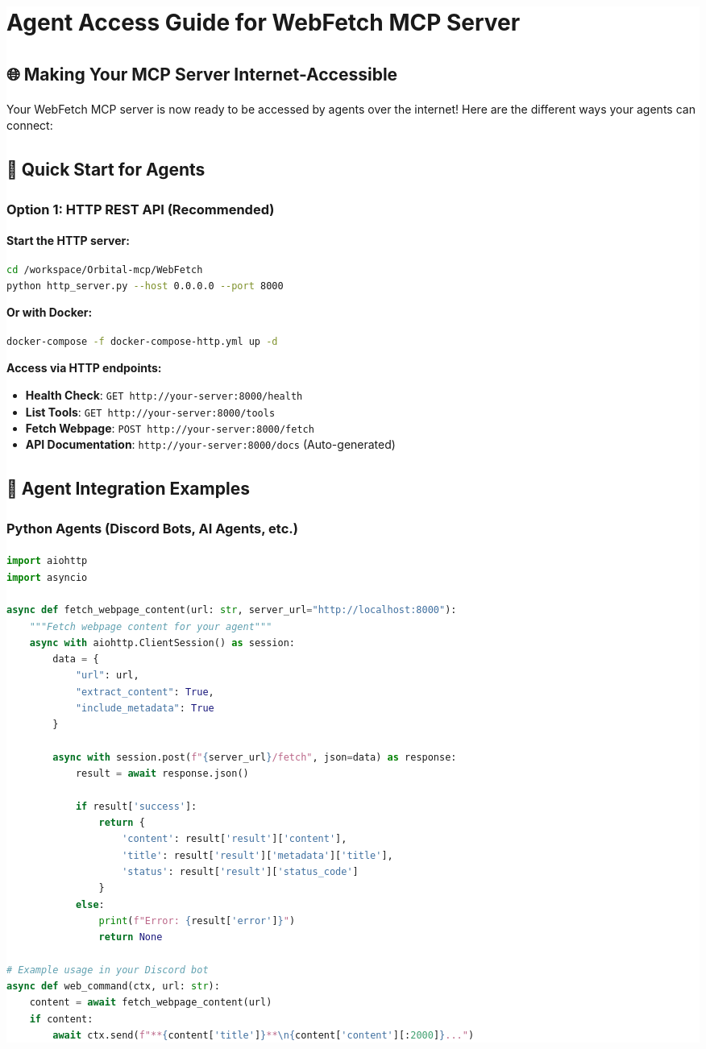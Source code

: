 # Agent Access Guide for WebFetch MCP Server

## 🌐 Making Your MCP Server Internet-Accessible

Your WebFetch MCP server is now ready to be accessed by agents over the internet! Here are the different ways your agents can connect:

## 🚀 Quick Start for Agents

### Option 1: HTTP REST API (Recommended)

**Start the HTTP server:**
```bash
cd /workspace/Orbital-mcp/WebFetch
python http_server.py --host 0.0.0.0 --port 8000
```

**Or with Docker:**
```bash
docker-compose -f docker-compose-http.yml up -d
```

**Access via HTTP endpoints:**
- **Health Check**: `GET http://your-server:8000/health`
- **List Tools**: `GET http://your-server:8000/tools`
- **Fetch Webpage**: `POST http://your-server:8000/fetch`
- **API Documentation**: `http://your-server:8000/docs` (Auto-generated)

## 🤖 Agent Integration Examples

### Python Agents (Discord Bots, AI Agents, etc.)

```python
import aiohttp
import asyncio

async def fetch_webpage_content(url: str, server_url="http://localhost:8000"):
    """Fetch webpage content for your agent"""
    async with aiohttp.ClientSession() as session:
        data = {
            "url": url,
            "extract_content": True,
            "include_metadata": True
        }
        
        async with session.post(f"{server_url}/fetch", json=data) as response:
            result = await response.json()
            
            if result['success']:
                return {
                    'content': result['result']['content'],
                    'title': result['result']['metadata']['title'],
                    'status': result['result']['status_code']
                }
            else:
                print(f"Error: {result['error']}")
                return None

# Example usage in your Discord bot
async def web_command(ctx, url: str):
    content = await fetch_webpage_content(url)
    if content:
        await ctx.send(f"**{content['title']}**\n{content['content'][:2000]}...")
```